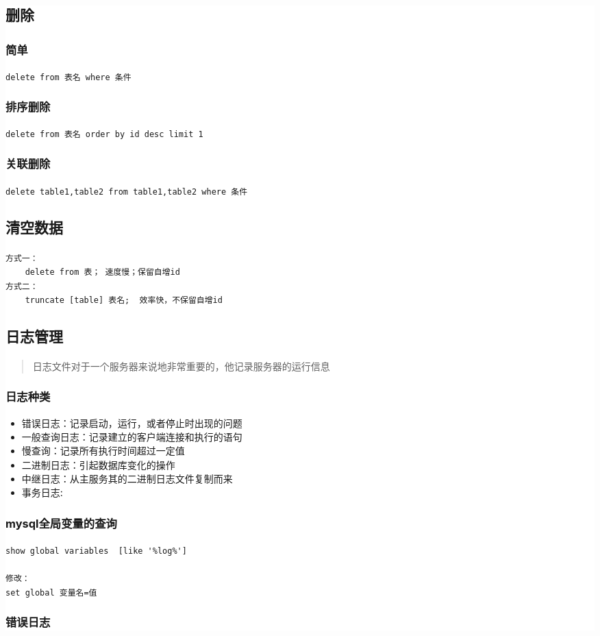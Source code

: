 ## 删除

### 简单

```mysql
delete from 表名 where 条件
```

### 排序删除

```mysql
delete from 表名 order by id desc limit 1
```

### 关联删除

```mysql
delete table1,table2 from table1,table2 where 条件
```

## 清空数据

```mysql
方式一：
	delete from 表； 速度慢；保留自增id
方式二：
	truncate [table] 表名;  效率快，不保留自增id
```

## 日志管理

> 日志文件对于一个服务器来说地非常重要的，他记录服务器的运行信息

### 日志种类

- 错误日志：记录启动，运行，或者停止时出现的问题
- 一般查询日志：记录建立的客户端连接和执行的语句
- 慢查询：记录所有执行时间超过一定值
- 二进制日志：引起数据库变化的操作
- 中继日志：从主服务其的二进制日志文件复制而来
- 事务日志:

### mysql全局变量的查询

```mysql
show global variables  [like '%log%']

修改：
set global 变量名=值
```

### 错误日志
